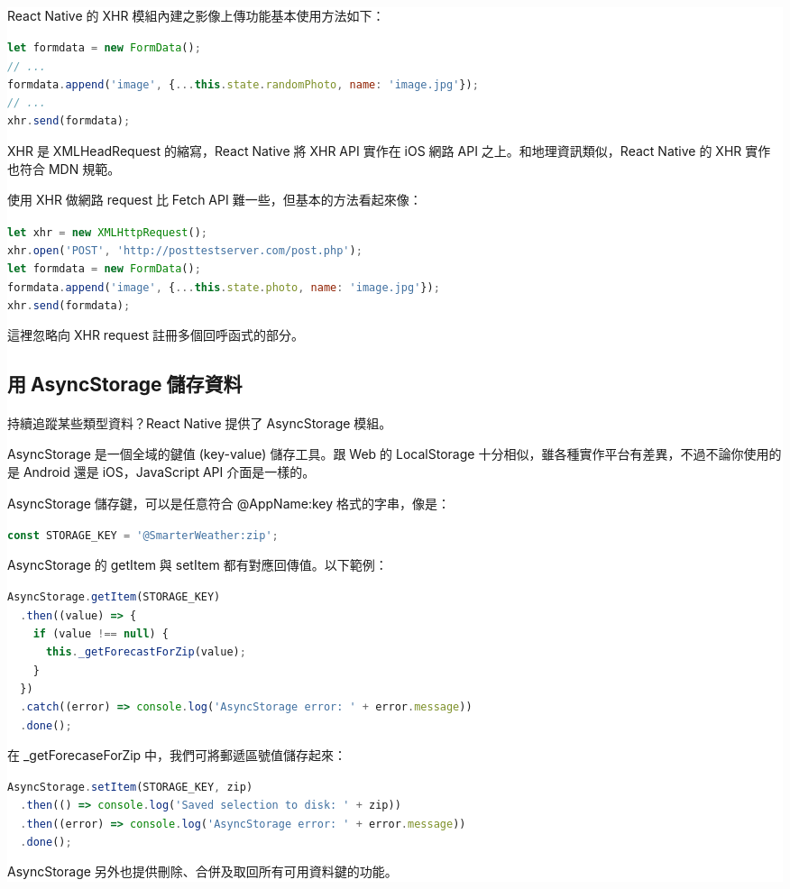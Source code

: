 React Native 的 XHR 模組內建之影像上傳功能基本使用方法如下：

```javascript
let formdata = new FormData();
// ...
formdata.append('image', {...this.state.randomPhoto, name: 'image.jpg'});
// ...
xhr.send(formdata);
```

XHR 是 XMLHeadRequest 的縮寫，React Native 將 XHR API 實作在 iOS 網路 API
之上。和地理資訊類似，React Native 的 XHR 實作也符合 MDN 規範。

使用 XHR 做網路 request 比 Fetch API 難一些，但基本的方法看起來像：

```javascript
let xhr = new XMLHttpRequest();
xhr.open('POST', 'http://posttestserver.com/post.php');
let formdata = new FormData();
formdata.append('image', {...this.state.photo, name: 'image.jpg'});
xhr.send(formdata);
```

這裡忽略向 XHR request 註冊多個回呼函式的部分。

## 用 AsyncStorage 儲存資料

持續追蹤某些類型資料？React Native 提供了 AsyncStorage 模組。

AsyncStorage 是一個全域的鍵值 (key-value) 儲存工具。跟 Web 的 LocalStorage
十分相似，雖各種實作平台有差異，不過不論你使用的是 Android 還是 iOS，JavaScript
API 介面是一樣的。

AsyncStorage 儲存鍵，可以是任意符合 @AppName:key 格式的字串，像是：

```javascript
const STORAGE_KEY = '@SmarterWeather:zip';
```

AsyncStorage 的 getItem 與 setItem 都有對應回傳值。以下範例：

```javascript
AsyncStorage.getItem(STORAGE_KEY)
  .then((value) => {
    if (value !== null) {
      this._getForecastForZip(value);
    }
  })
  .catch((error) => console.log('AsyncStorage error: ' + error.message))
  .done();
```

在 _getForecaseForZip 中，我們可將郵遞區號值儲存起來：

```javascript
AsyncStorage.setItem(STORAGE_KEY, zip)
  .then(() => console.log('Saved selection to disk: ' + zip))
  .then((error) => console.log('AsyncStorage error: ' + error.message))
  .done();
```

AsyncStorage 另外也提供刪除、合併及取回所有可用資料鍵的功能。

